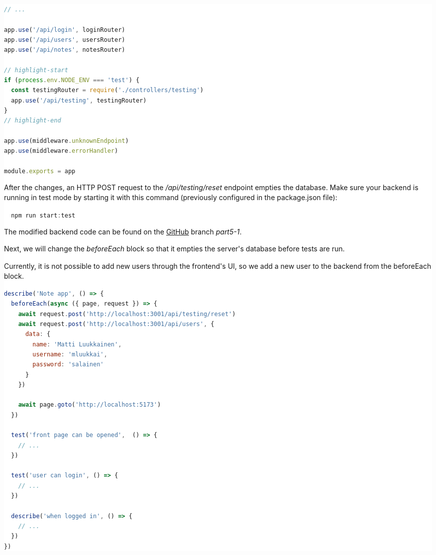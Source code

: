```js
// ...

app.use('/api/login', loginRouter)
app.use('/api/users', usersRouter)
app.use('/api/notes', notesRouter)

// highlight-start
if (process.env.NODE_ENV === 'test') {
  const testingRouter = require('./controllers/testing')
  app.use('/api/testing', testingRouter)
}
// highlight-end

app.use(middleware.unknownEndpoint)
app.use(middleware.errorHandler)

module.exports = app
```

After the changes, an HTTP POST request to the <i>/api/testing/reset</i> endpoint empties the database. Make sure your backend is running in test mode by starting it with this command (previously configured in the package.json file):

```js
  npm run start:test
```

The modified backend code can be found on the [GitHub](https://github.com/fullstack-hy2020/part3-notes-backend/tree/part5-1) branch <i>part5-1</i>.

Next, we will change the _beforeEach_ block so that it empties the server's database before tests are run.

Currently, it is not possible to add new users through the frontend's UI, so we add a new user to the backend from the beforeEach block.

```js
describe('Note app', () => {
  beforeEach(async ({ page, request }) => {
    await request.post('http://localhost:3001/api/testing/reset')
    await request.post('http://localhost:3001/api/users', {
      data: {
        name: 'Matti Luukkainen',
        username: 'mluukkai',
        password: 'salainen'
      }
    })

    await page.goto('http://localhost:5173')
  })
  
  test('front page can be opened',  () => {
    // ...
  })

  test('user can login', () => {
    // ...
  })

  describe('when logged in', () => {
    // ...
  })
})
```

